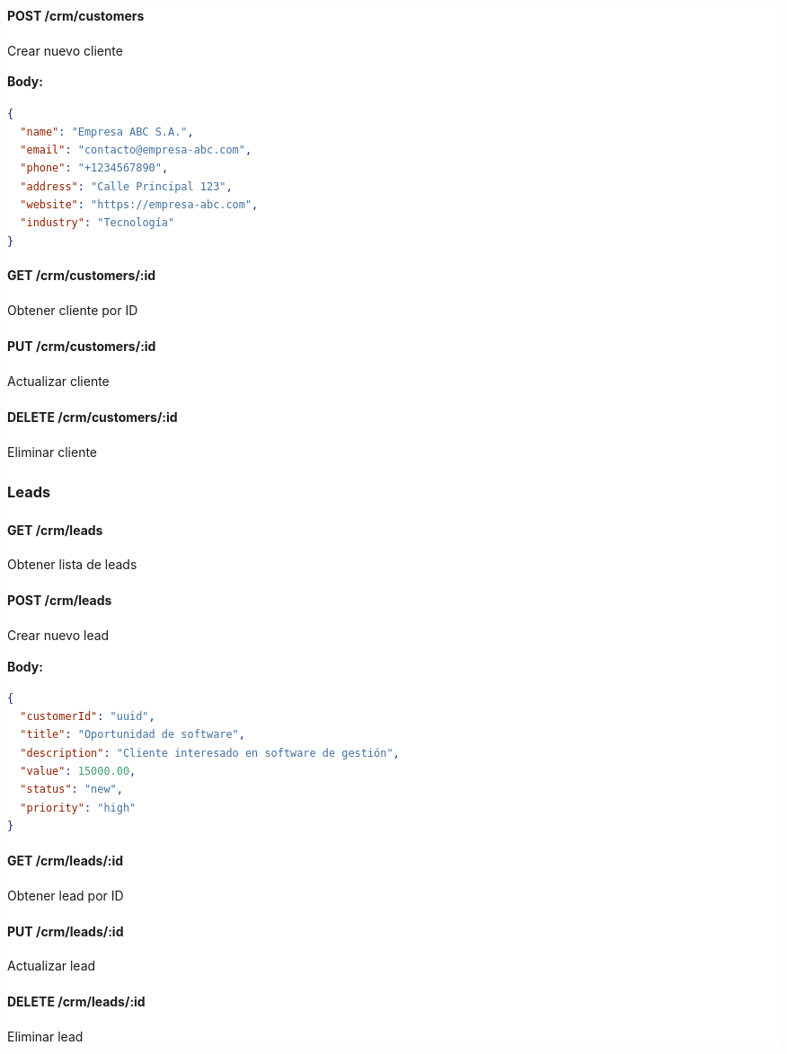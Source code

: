 #### POST /crm/customers
Crear nuevo cliente

**Body:**
```json
{
  "name": "Empresa ABC S.A.",
  "email": "contacto@empresa-abc.com",
  "phone": "+1234567890",
  "address": "Calle Principal 123",
  "website": "https://empresa-abc.com",
  "industry": "Tecnología"
}
```

#### GET /crm/customers/:id
Obtener cliente por ID

#### PUT /crm/customers/:id
Actualizar cliente

#### DELETE /crm/customers/:id
Eliminar cliente

### Leads

#### GET /crm/leads
Obtener lista de leads

#### POST /crm/leads
Crear nuevo lead

**Body:**
```json
{
  "customerId": "uuid",
  "title": "Oportunidad de software",
  "description": "Cliente interesado en software de gestión",
  "value": 15000.00,
  "status": "new",
  "priority": "high"
}
```

#### GET /crm/leads/:id
Obtener lead por ID

#### PUT /crm/leads/:id
Actualizar lead

#### DELETE /crm/leads/:id
Eliminar lead
